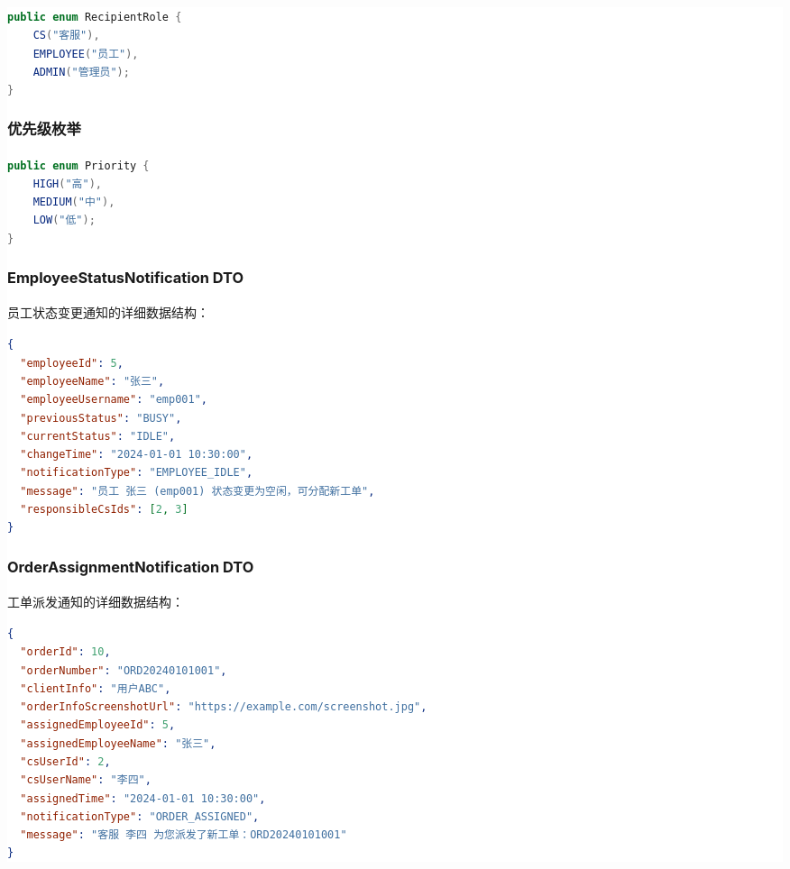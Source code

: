 ```java
public enum RecipientRole {
    CS("客服"),
    EMPLOYEE("员工"),
    ADMIN("管理员");
}
```

### 优先级枚举

```java
public enum Priority {
    HIGH("高"),
    MEDIUM("中"),
    LOW("低");
}
```

### EmployeeStatusNotification DTO

员工状态变更通知的详细数据结构：

```json
{
  "employeeId": 5,
  "employeeName": "张三",
  "employeeUsername": "emp001",
  "previousStatus": "BUSY",
  "currentStatus": "IDLE",
  "changeTime": "2024-01-01 10:30:00",
  "notificationType": "EMPLOYEE_IDLE",
  "message": "员工 张三 (emp001) 状态变更为空闲，可分配新工单",
  "responsibleCsIds": [2, 3]
}
```

### OrderAssignmentNotification DTO

工单派发通知的详细数据结构：

```json
{
  "orderId": 10,
  "orderNumber": "ORD20240101001",
  "clientInfo": "用户ABC",
  "orderInfoScreenshotUrl": "https://example.com/screenshot.jpg",
  "assignedEmployeeId": 5,
  "assignedEmployeeName": "张三",
  "csUserId": 2,
  "csUserName": "李四",
  "assignedTime": "2024-01-01 10:30:00",
  "notificationType": "ORDER_ASSIGNED",
  "message": "客服 李四 为您派发了新工单：ORD20240101001"
}
```
